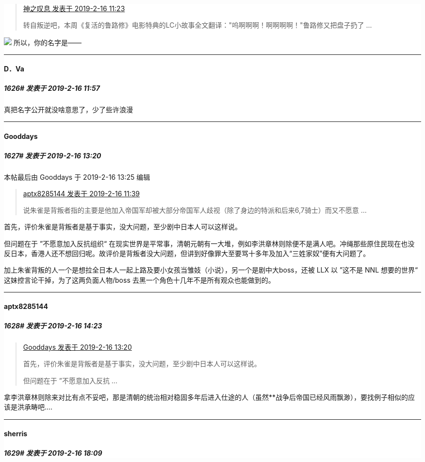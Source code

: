 
<blockquote><a href="httphttps://bbs.saraba1st.com/2b/forum.php?mod=redirect&amp;goto=findpost&amp;pid=42614015&amp;ptid=1350435" target="_blank">神之叹息 发表于 2019-2-16 11:23</a>

转自叛逆吧，本周《复活的鲁路修》电影特典的LC小故事全文翻译："呜啊啊啊！啊啊啊啊！"鲁路修又把盘子扔了 ...</blockquote>
<img src="https://static.saraba1st.com/image/smiley/face2017/065.png" referrerpolicy="no-referrer"> 所以，你的名字是——


-----

####  D．Va  
##### 1626#       发表于 2019-2-16 11:57


真把名字公开就没啥意思了，少了些许浪漫


-----

####  Gooddays  
##### 1627#       发表于 2019-2-16 13:20


 本帖最后由 Gooddays 于 2019-2-16 13:25 编辑 
<blockquote><a href="httphttps://bbs.saraba1st.com/2b/forum.php?mod=redirect&amp;goto=findpost&amp;pid=42614171&amp;ptid=1350435" target="_blank">aptx8285144 发表于 2019-2-16 11:39</a>

说朱雀是背叛者指的主要是他加入帝国军却被大部分帝国军人歧视（除了身边的特派和后来6,7骑士）而又不愿意 ...</blockquote>
首先，评价朱雀是背叛者是基于事实，没大问题，至少剧中日本人可以这样说。


但问题在于 ”不愿意加入反抗组织“ 在现实世界是平常事，清朝元朝有一大堆，例如李洪章林则除便不是满人吧。冲绳那些原住民现在也没反日本，香港人还不想回归呢。故评价是背叛者没大问题，但讲到好像罪大至要骂十多年及加入“三姓家奴”便有大问题了。


加上朱雀背叛的人一个是想拉全日本人一起上路及要小女孩当雏妓（小说），另一个是剧中大boss，还被 LLX 以 ”这不是 NNL 想要的世界“ 这妹控言论干掉，为了这两负面人物/boss 去黑一个角色十几年不是所有观众也能做到的。


-----

####  aptx8285144  
##### 1628#       发表于 2019-2-16 14:23


<blockquote><a href="httphttps://bbs.saraba1st.com/2b/forum.php?mod=redirect&amp;goto=findpost&amp;pid=42615059&amp;ptid=1350435" target="_blank">Gooddays 发表于 2019-2-16 13:20</a>

首先，评价朱雀是背叛者是基于事实，没大问题，至少剧中日本人可以这样说。


但问题在于 ”不愿意加入反抗 ...</blockquote>
拿李洪章林则除来对比有点不妥吧，那是清朝的统治相对稳固多年后进入仕途的人（虽然**战争后帝国已经风雨飘渺），要找例子相似的应该是洪承畴吧....


-----

####  sherris  
##### 1629#       发表于 2019-2-16 18:09
